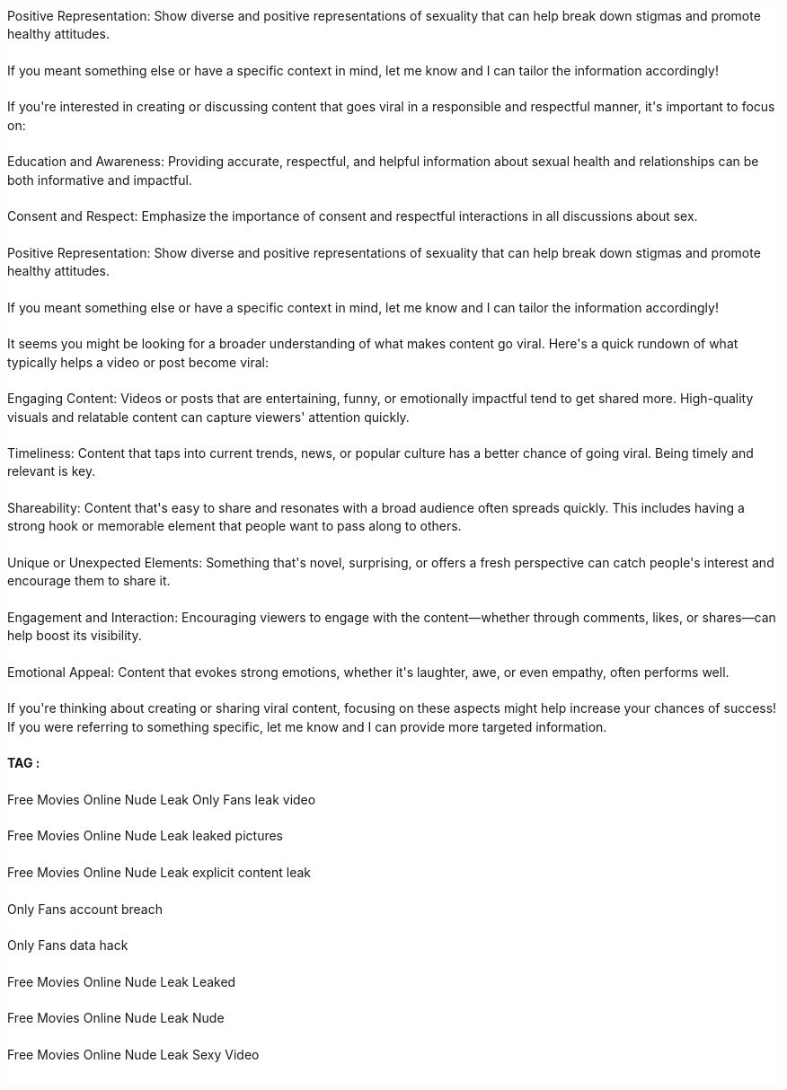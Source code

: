 Positive Representation: Show diverse and positive representations of sexuality that can help break down stigmas and promote healthy attitudes.
<br><br>
If you meant something else or have a specific context in mind, let me know and I can tailor the information accordingly!
<br><br>
If you're interested in creating or discussing content that goes viral in a responsible and respectful manner, it's important to focus on:
<br><br>
Education and Awareness: Providing accurate, respectful, and helpful information about sexual health and relationships can be both informative and impactful.
<br><br>
Consent and Respect: Emphasize the importance of consent and respectful interactions in all discussions about sex.
<br><br>
Positive Representation: Show diverse and positive representations of sexuality that can help break down stigmas and promote healthy attitudes.
<br><br>
If you meant something else or have a specific context in mind, let me know and I can tailor the information accordingly!
<br><br>
It seems you might be looking for a broader understanding of what makes content go viral. Here's a quick rundown of what typically helps a video or post become viral:
<br><br>
Engaging Content: Videos or posts that are entertaining, funny, or emotionally impactful tend to get shared more. High-quality visuals and relatable content can capture viewers' attention quickly.
<br><br>
Timeliness: Content that taps into current trends, news, or popular culture has a better chance of going viral. Being timely and relevant is key.
<br><br>
Shareability: Content that's easy to share and resonates with a broad audience often spreads quickly. This includes having a strong hook or memorable element that people want to pass along to others.
<br><br>
Unique or Unexpected Elements: Something that's novel, surprising, or offers a fresh perspective can catch people's interest and encourage them to share it.
<br><br>
Engagement and Interaction: Encouraging viewers to engage with the content—whether through comments, likes, or shares—can help boost its visibility.
<br><br>
Emotional Appeal: Content that evokes strong emotions, whether it's laughter, awe, or even empathy, often performs well.
<br><br>
If you're thinking about creating or sharing viral content, focusing on these aspects might help increase your chances of success! If you were referring to something specific, let me know and I can provide more targeted information.
<br><br>
<strong>TAG :</strong>
<br><br>
Free Movies Online Nude Leak Only Fans leak video
<br><br>
Free Movies Online Nude Leak leaked pictures
<br><br>
Free Movies Online Nude Leak explicit content leak
<br><br>
Only Fans account breach
<br><br>
Only Fans data hack
<br><br>
Free Movies Online Nude Leak Leaked
<br><br>
Free Movies Online Nude Leak Nude
<br><br>
Free Movies Online Nude Leak Sexy Video
<br><br>